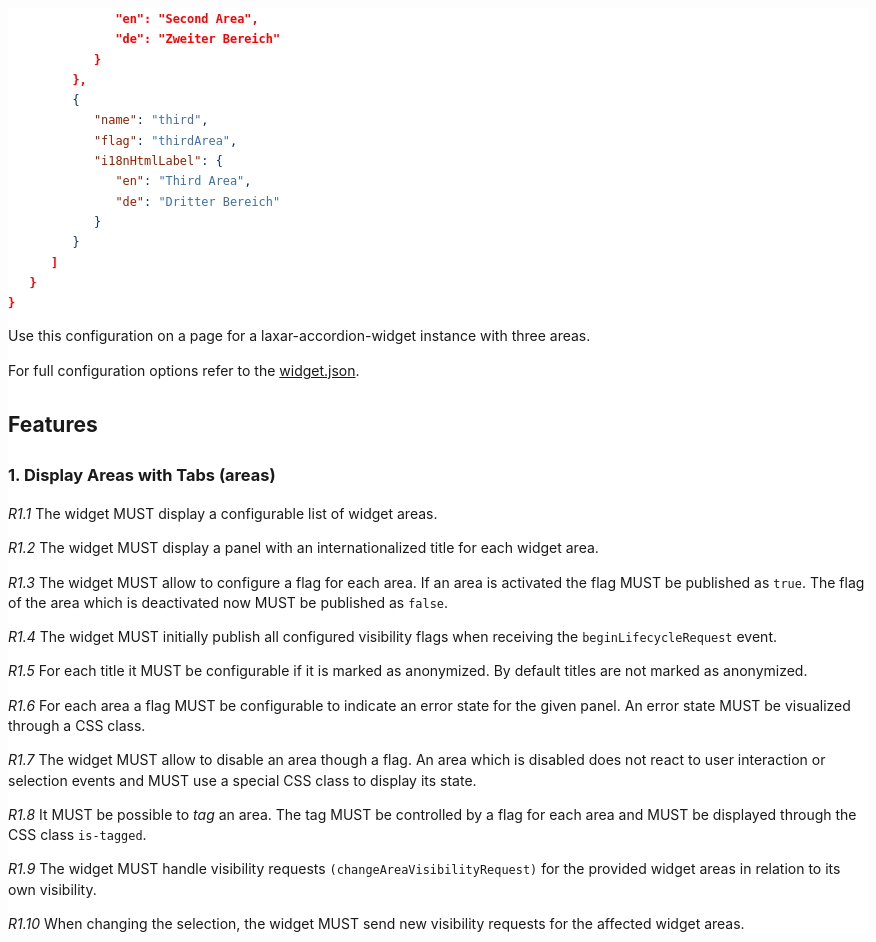 ```json
               "en": "Second Area",
               "de": "Zweiter Bereich"
            }
         },
         {
            "name": "third",
            "flag": "thirdArea",
            "i18nHtmlLabel": {
               "en": "Third Area",
               "de": "Dritter Bereich"
            }
         }
      ]
   }
}
```

Use this configuration on a page for a laxar-accordion-widget instance with three areas.

For full configuration options refer to the [widget.json](widget.json).


## Features

### 1. Display Areas with Tabs (areas)

*R1.1* The widget MUST display a configurable list of widget areas.

*R1.2* The widget MUST display a panel with an internationalized title for each widget area.

*R1.3* The widget MUST allow to configure a flag for each area.
If an area is activated the flag MUST be published as `true`.
The flag of the area which is deactivated now MUST be published as `false`.

*R1.4* The widget MUST initially publish all configured visibility flags when receiving the `beginLifecycleRequest` event.

*R1.5* For each title it MUST be configurable if it is marked as anonymized.
By default titles are not marked as anonymized.

*R1.6* For each area a flag MUST be configurable to indicate an error state for the given panel.
An error state MUST be visualized through a CSS class.

*R1.7* The widget MUST allow to disable an area though a flag.
An area which is disabled does not react to user interaction or selection events and MUST use a special CSS class to display its state.

*R1.8* It MUST be possible to *tag* an area.
The tag MUST be controlled by a flag for each area and MUST be displayed through the CSS class `is-tagged`.

*R1.9* The widget MUST handle visibility requests `(changeAreaVisibilityRequest)` for the provided widget areas in relation to its own visibility.

*R1.10* When changing the selection, the widget MUST send new visibility requests for the affected widget areas.
